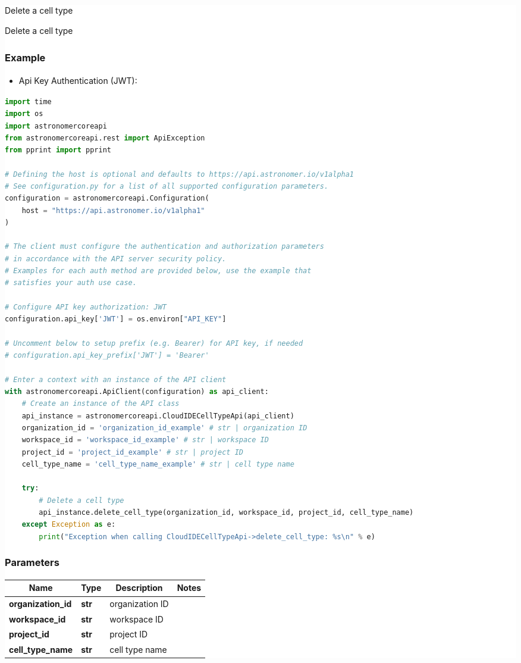 Delete a cell type

Delete a cell type

### Example

* Api Key Authentication (JWT):
```python
import time
import os
import astronomercoreapi
from astronomercoreapi.rest import ApiException
from pprint import pprint

# Defining the host is optional and defaults to https://api.astronomer.io/v1alpha1
# See configuration.py for a list of all supported configuration parameters.
configuration = astronomercoreapi.Configuration(
    host = "https://api.astronomer.io/v1alpha1"
)

# The client must configure the authentication and authorization parameters
# in accordance with the API server security policy.
# Examples for each auth method are provided below, use the example that
# satisfies your auth use case.

# Configure API key authorization: JWT
configuration.api_key['JWT'] = os.environ["API_KEY"]

# Uncomment below to setup prefix (e.g. Bearer) for API key, if needed
# configuration.api_key_prefix['JWT'] = 'Bearer'

# Enter a context with an instance of the API client
with astronomercoreapi.ApiClient(configuration) as api_client:
    # Create an instance of the API class
    api_instance = astronomercoreapi.CloudIDECellTypeApi(api_client)
    organization_id = 'organization_id_example' # str | organization ID
    workspace_id = 'workspace_id_example' # str | workspace ID
    project_id = 'project_id_example' # str | project ID
    cell_type_name = 'cell_type_name_example' # str | cell type name

    try:
        # Delete a cell type
        api_instance.delete_cell_type(organization_id, workspace_id, project_id, cell_type_name)
    except Exception as e:
        print("Exception when calling CloudIDECellTypeApi->delete_cell_type: %s\n" % e)
```


### Parameters

Name | Type | Description  | Notes
------------- | ------------- | ------------- | -------------
 **organization_id** | **str**| organization ID | 
 **workspace_id** | **str**| workspace ID | 
 **project_id** | **str**| project ID | 
 **cell_type_name** | **str**| cell type name | 
